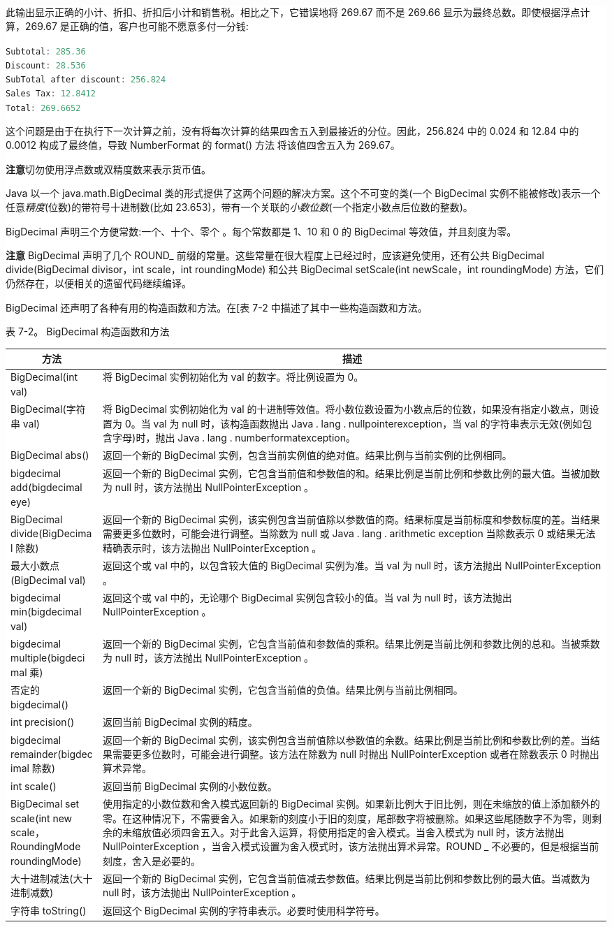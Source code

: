 此输出显示正确的小计、折扣、折扣后小计和销售税。相比之下，它错误地将 269.67 而不是 269.66 显示为最终总数。即使根据浮点计算，269.67 是正确的值，客户也可能不愿意多付一分钱:

```java
Subtotal: 285.36
Discount: 28.536
SubTotal after discount: 256.824
Sales Tax: 12.8412
Total: 269.6652

```

这个问题是由于在执行下一次计算之前，没有将每次计算的结果四舍五入到最接近的分位。因此，256.824 中的 0.024 和 12.84 中的 0.0012 构成了最终值，导致 NumberFormat 的 format() 方法 将该值四舍五入为 269.67。

**注意**切勿使用浮点数或双精度数来表示货币值。

Java 以一个 java.math.BigDecimal 类的形式提供了这两个问题的解决方案。这个不可变的类(一个 BigDecimal 实例不能被修改)表示一个任意*精度*(位数)的带符号十进制数(比如 23.653)，带有一个关联的*小数位数*(一个指定小数点后位数的整数)。

BigDecimal 声明三个方便常数:一个、十个、零个 。每个常数都是 1、10 和 0 的 BigDecimal 等效值，并且刻度为零。

**注意** BigDecimal 声明了几个 ROUND_ 前缀的常量。这些常量在很大程度上已经过时，应该避免使用，还有公共 BigDecimal divide(BigDecimal divisor，int scale，int roundingMode) 和公共 BigDecimal setScale(int newScale，int roundingMode) 方法，它们仍然存在，以便相关的遗留代码继续编译。

BigDecimal 还声明了各种有用的构造函数和方法。在[表 7-2 中描述了其中一些构造函数和方法。

表 7-2。 BigDecimal 构造函数和方法

| 方法 | 描述 |
| --- | --- |
| BigDecimal(int val) | 将 BigDecimal 实例初始化为 val 的数字。将比例设置为 0。 |
| BigDecimal(字符串 val) | 将 BigDecimal 实例初始化为 val 的十进制等效值。将小数位数设置为小数点后的位数，如果没有指定小数点，则设置为 0。当 val 为 null 时，该构造函数抛出 Java . lang . nullpointerexception，当 val 的字符串表示无效(例如包含字母)时，抛出 Java . lang . numberformatexception。 |
| BigDecimal abs() | 返回一个新的 BigDecimal 实例，包含当前实例值的绝对值。结果比例与当前实例的比例相同。 |
| bigdecimal add(bigdecimal eye) | 返回一个新的 BigDecimal 实例，它包含当前值和参数值的和。结果比例是当前比例和参数比例的最大值。当被加数为 null 时，该方法抛出 NullPointerException 。 |
| BigDecimal divide(BigDecimal 除数) | 返回一个新的 BigDecimal 实例，该实例包含当前值除以参数值的商。结果标度是当前标度和参数标度的差。当结果需要更多位数时，可能会进行调整。当除数为 null 或 Java . lang . arithmetic exception 当除数表示 0 或结果无法精确表示时，该方法抛出 NullPointerException 。 |
| 最大小数点(BigDecimal val) | 返回这个或 val 中的，以包含较大值的 BigDecimal 实例为准。当 val 为 null 时，该方法抛出 NullPointerException 。 |
| bigdecimal min(bigdecimal val) | 返回这个或 val 中的，无论哪个 BigDecimal 实例包含较小的值。当 val 为 null 时，该方法抛出 NullPointerException 。 |
| bigdecimal multiple(bigdecimal 乘) | 返回一个新的 BigDecimal 实例，它包含当前值和参数值的乘积。结果比例是当前比例和参数比例的总和。当被乘数为 null 时，该方法抛出 NullPointerException 。 |
| 否定的 bigdecimal() | 返回一个新的 BigDecimal 实例，它包含当前值的负值。结果比例与当前比例相同。 |
| int precision() | 返回当前 BigDecimal 实例的精度。 |
| bigdecimal remainder(bigdecimal 除数) | 返回一个新的 BigDecimal 实例，该实例包含当前值除以参数值的余数。结果比例是当前比例和参数比例的差。当结果需要更多位数时，可能会进行调整。该方法在除数为 null 时抛出 NullPointerException 或者在除数表示 0 时抛出算术异常。 |
| int scale() | 返回当前 BigDecimal 实例的小数位数。 |
| BigDecimal set scale(int new scale，RoundingMode roundingMode) | 使用指定的小数位数和舍入模式返回新的 BigDecimal 实例。如果新比例大于旧比例，则在未缩放的值上添加额外的零。在这种情况下，不需要舍入。如果新的刻度小于旧的刻度，尾部数字将被删除。如果这些尾随数字不为零，则剩余的未缩放值必须四舍五入。对于此舍入运算，将使用指定的舍入模式。当舍入模式为 null 时，该方法抛出 NullPointerException ，当舍入模式设置为舍入模式时，该方法抛出算术异常。ROUND _ 不必要的，但是根据当前刻度，舍入是必要的。 |
| 大十进制减法(大十进制减数) | 返回一个新的 BigDecimal 实例，它包含当前值减去参数值。结果比例是当前比例和参数比例的最大值。当减数为 null 时，该方法抛出 NullPointerException 。 |
| 字符串 toString() | 返回这个 BigDecimal 实例的字符串表示。必要时使用科学符号。 |
